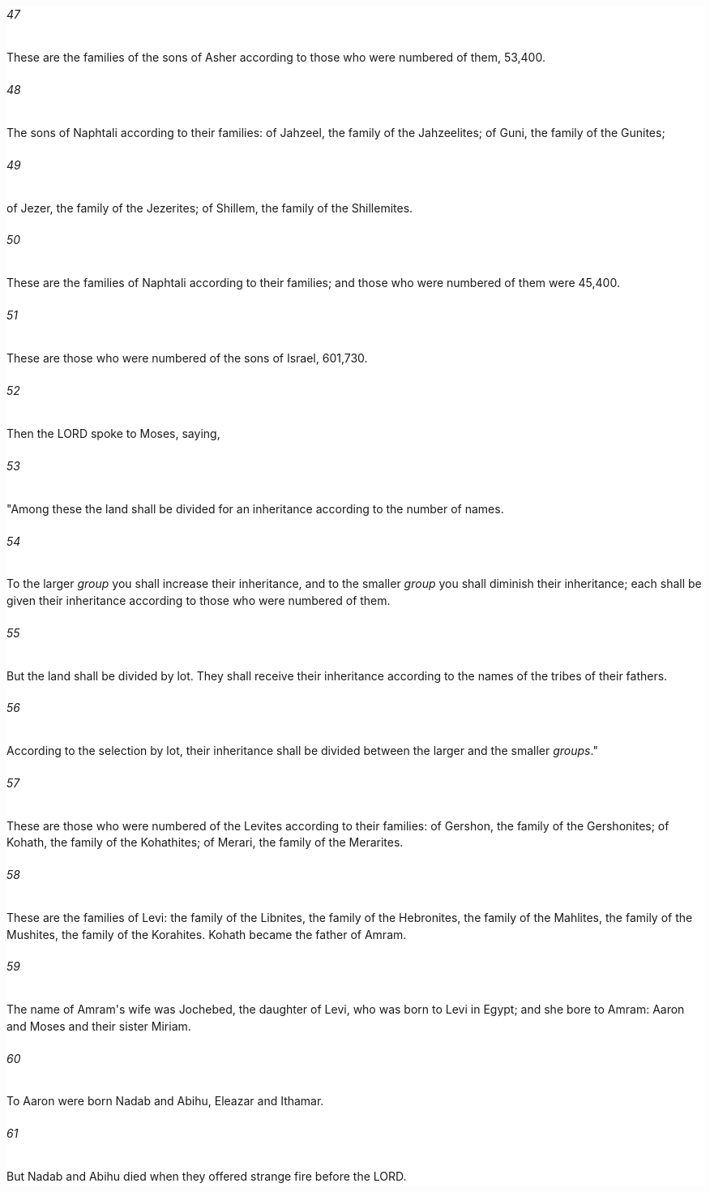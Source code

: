 ###### 47 
These are the families of the sons of Asher according to those who were numbered of them, 53,400. 

###### 48 
The sons of Naphtali according to their families: of Jahzeel, the family of the Jahzeelites; of Guni, the family of the Gunites; 

###### 49 
of Jezer, the family of the Jezerites; of Shillem, the family of the Shillemites. 

###### 50 
These are the families of Naphtali according to their families; and those who were numbered of them were 45,400. 

###### 51 
These are those who were numbered of the sons of Israel, 601,730. 

###### 52 
Then the LORD spoke to Moses, saying, 

###### 53 
"Among these the land shall be divided for an inheritance according to the number of names. 

###### 54 
To the larger _group_ you shall increase their inheritance, and to the smaller _group_ you shall diminish their inheritance; each shall be given their inheritance according to those who were numbered of them. 

###### 55 
But the land shall be divided by lot. They shall receive their inheritance according to the names of the tribes of their fathers. 

###### 56 
According to the selection by lot, their inheritance shall be divided between the larger and the smaller _groups_." 

###### 57 
These are those who were numbered of the Levites according to their families: of Gershon, the family of the Gershonites; of Kohath, the family of the Kohathites; of Merari, the family of the Merarites. 

###### 58 
These are the families of Levi: the family of the Libnites, the family of the Hebronites, the family of the Mahlites, the family of the Mushites, the family of the Korahites. Kohath became the father of Amram. 

###### 59 
The name of Amram's wife was Jochebed, the daughter of Levi, who was born to Levi in Egypt; and she bore to Amram: Aaron and Moses and their sister Miriam. 

###### 60 
To Aaron were born Nadab and Abihu, Eleazar and Ithamar. 

###### 61 
But Nadab and Abihu died when they offered strange fire before the LORD. 
